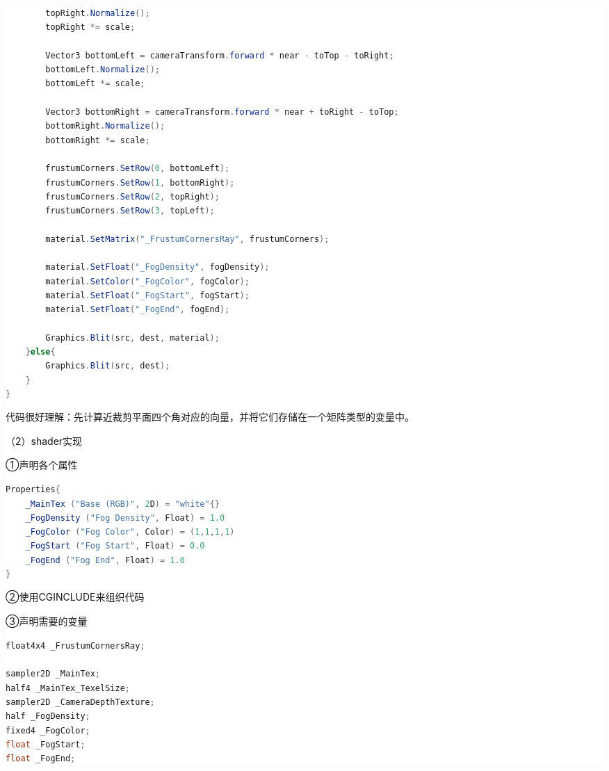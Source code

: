 ```c#
		topRight.Normalize();
		topRight *= scale;

		Vector3 bottomLeft = cameraTransform.forward * near - toTop - toRight;
		bottomLeft.Normalize();
		bottomLeft *= scale;

		Vector3 bottomRight = cameraTransform.forward * near + toRight - toTop;
		bottomRight.Normalize();
		bottomRight *= scale;
		
        frustumCorners.SetRow(0, bottomLeft);
		frustumCorners.SetRow(1, bottomRight);
		frustumCorners.SetRow(2, topRight);
		frustumCorners.SetRow(3, topLeft);
        
        material.SetMatrix("_FrustumCornersRay", frustumCorners);

		material.SetFloat("_FogDensity", fogDensity);
		material.SetColor("_FogColor", fogColor);
		material.SetFloat("_FogStart", fogStart);
		material.SetFloat("_FogEnd", fogEnd);
        
        Graphics.Blit(src, dest, material);
    }else{
        Graphics.Blit(src, dest);
    }
}
```

代码很好理解：先计算近裁剪平面四个角对应的向量，并将它们存储在一个矩阵类型的变量中。

（2）shader实现

①声明各个属性

```c#
Properties{
    _MainTex ("Base (RGB)", 2D) = "white"{}
    _FogDensity ("Fog Density", Float) = 1.0
    _FogColor ("Fog Color", Color) = (1,1,1,1)
    _FogStart ("Fog Start", Float) = 0.0
    _FogEnd ("Fog End", Float) = 1.0
}
```

②使用CGINCLUDE来组织代码

③声明需要的变量

```c#
float4x4 _FrustumCornersRay;
		
sampler2D _MainTex;
half4 _MainTex_TexelSize;
sampler2D _CameraDepthTexture;
half _FogDensity;
fixed4 _FogColor;
float _FogStart;
float _FogEnd;
```
